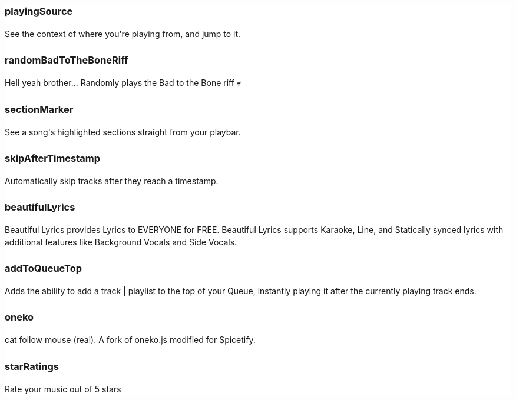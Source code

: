 ### playingSource

See the context of where you're playing from, and jump to it.

### randomBadToTheBoneRiff

Hell yeah brother... Randomly plays the Bad to the Bone riff 💀

### sectionMarker

See a song's highlighted sections straight from your playbar.

### skipAfterTimestamp

Automatically skip tracks after they reach a timestamp.

### beautifulLyrics

Beautiful Lyrics provides Lyrics to EVERYONE for FREE. Beautiful Lyrics supports Karaoke, Line, and Statically synced lyrics with additional features like Background Vocals and Side Vocals.

### addToQueueTop

Adds the ability to add a track | playlist to the top of your Queue, instantly playing it after the currently playing track ends.

### oneko

cat follow mouse (real). A fork of oneko.js modified for Spicetify.

### starRatings

Rate your music out of 5 stars
